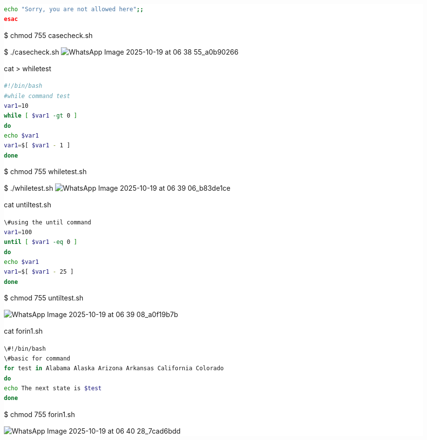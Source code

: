 ```bash
echo "Sorry, you are not allowed here";;
esac
```
$ chmod 755 casecheck.sh 
 
$ ./casecheck.sh 
 ![WhatsApp Image 2025-10-19 at 06 38 55_a0b90266](https://github.com/user-attachments/assets/94c3a6aa-44a5-4ae0-844f-6e528be6bf04)

cat > whiletest
```bash
#!/bin/bash
#while command test
var1=10
while [ $var1 -gt 0 ]
do
echo $var1
var1=$[ $var1 - 1 ]
done
```
$ chmod 755 whiletest.sh
 
$ ./whiletest.sh
 ![WhatsApp Image 2025-10-19 at 06 39 06_b83de1ce](https://github.com/user-attachments/assets/b929a139-2b86-41b6-9775-3941b388d1dd)

 
cat untiltest.sh 
```bash
\#using the until command
var1=100
until [ $var1 -eq 0 ]
do
echo $var1
var1=$[ $var1 - 25 ]
done
``` 
$ chmod 755 untiltest.sh
 
 ![WhatsApp Image 2025-10-19 at 06 39 08_a0f19b7b](https://github.com/user-attachments/assets/c6fe7fa4-ef31-4a2c-b6a9-cce3fa8f5b9a)

 
cat forin1.sh 
```bash
\#!/bin/bash
\#basic for command
for test in Alabama Alaska Arizona Arkansas California Colorado
do
echo The next state is $test
done
 ```
 
$ chmod 755 forin1.sh
 
 ![WhatsApp Image 2025-10-19 at 06 40 28_7cad6bdd](https://github.com/user-attachments/assets/a545c590-95b2-402b-a34f-731bc1faf400)
